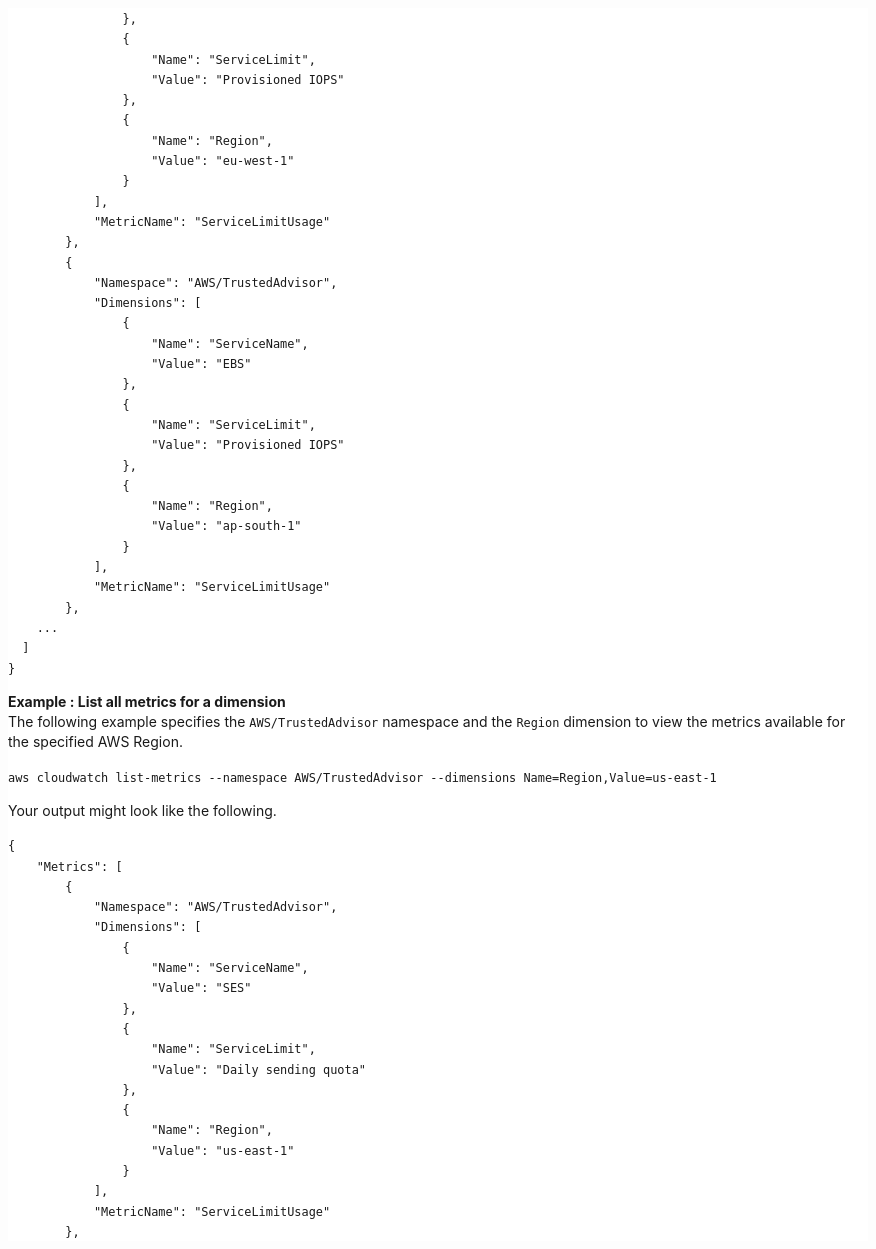 ```
                }, 
                {
                    "Name": "ServiceLimit", 
                    "Value": "Provisioned IOPS"
                }, 
                {
                    "Name": "Region", 
                    "Value": "eu-west-1"
                }
            ], 
            "MetricName": "ServiceLimitUsage"
        }, 
        {
            "Namespace": "AWS/TrustedAdvisor", 
            "Dimensions": [
                {
                    "Name": "ServiceName", 
                    "Value": "EBS"
                }, 
                {
                    "Name": "ServiceLimit", 
                    "Value": "Provisioned IOPS"
                }, 
                {
                    "Name": "Region", 
                    "Value": "ap-south-1"
                }
            ], 
            "MetricName": "ServiceLimitUsage"
        },
    ...
  ]
}
```

**Example : List all metrics for a dimension**  
The following example specifies the `AWS/TrustedAdvisor` namespace and the `Region` dimension to view the metrics available for the specified AWS Region\.  

```
aws cloudwatch list-metrics --namespace AWS/TrustedAdvisor --dimensions Name=Region,Value=us-east-1
```
Your output might look like the following\.  

```
{
    "Metrics": [
        {
            "Namespace": "AWS/TrustedAdvisor",
            "Dimensions": [
                {
                    "Name": "ServiceName",
                    "Value": "SES"
                },
                {
                    "Name": "ServiceLimit",
                    "Value": "Daily sending quota"
                },
                {
                    "Name": "Region",
                    "Value": "us-east-1"
                }
            ],
            "MetricName": "ServiceLimitUsage"
        },
```
